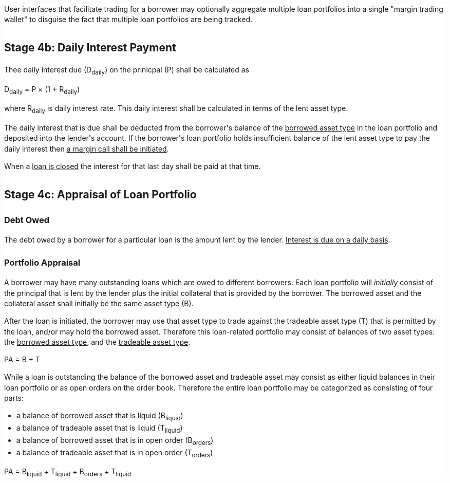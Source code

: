 User interfaces that facilitate trading for a borrower may optionally aggregate multiple loan portfolios into a single "margin trading wallet" to disguise the fact that multiple loan portfolios are being tracked.

## <div id="process-interest-payment"/> Stage 4b: Daily Interest Payment

Thee daily interest due (D<sub>daily</sub>) on the prinicpal (P) shall be calculated as

D<sub>daily</sub> = P &times; (1 + R<sub>daily</sub>)

where R<sub>daily</sub> is daily interest rate.  This daily interest shall be calculated in terms of the lent asset type.

The daily interest that is due shall be deducted from the borrower's balance of the [borrowed asset type](#borrow-asset) in the loan portfolio and deposited into the lender's account.  If the borrower's loan portfolio holds insufficient balance of the lent asset type to pay the daily interest then [a margin call shall be initiated](#process-margin-call-initiations).

When a [loan is closed](#process-loan-closure) the interest for that last day shall be paid at that time.


## <div id="process-loan-appraisal"/> Stage 4c: Appraisal of Loan Portfolio

### <div id="debt-owed" /> Debt Owed

The debt owed by a borrower for a particular loan is the amount lent by the lender.  [Interest is due on a daily basis](#process-interest-payment).

### <div id="portfolio-appraisal"/> Portfolio Appraisal

A borrower may have many outstanding loans which are owed to different borrowers.  Each [loan portfolio](#process-margin-trading) will _initially_ consist of the principal that is lent by the lender plus the initial collateral that is provided by the borrower.  The borrowed asset and the collateral asset shall initially be the same asset type (B).

After the loan is initiated, the borrower may use that asset type to trade against the tradeable asset type (T) that is permitted by the loan, and/or may hold the borrowed asset.  Therefore this loan-related portfolio may consist of balances of two asset types: the [borrowed asset type](#borrowed-asset), and the [tradeable asset type](#tradeable-asset).

PA  = B + T

<div id="portfolio-components" /> While a loan is outstanding the balance of the borrowed asset and tradeable asset may consist as either liquid balances in their loan portfolio or as open orders on the order book.  Therefore the entire loan portfolio may be categorized as consisting of four parts:

- a balance of borrowed asset that is liquid (B<sub>liquid</sub>)
- a balance of tradeable asset that is liquid (T<sub>liquid</sub>)
- a balance of borrowed asset that is in open order (B<sub>orders</sub>)
- a balance of tradeable asset that is in open order (T<sub>orders</sub>)

PA  = B<sub>liquid</sub> + T<sub>liquid</sub> + B<sub>orders</sub> + T<sub>liquid</sub>
